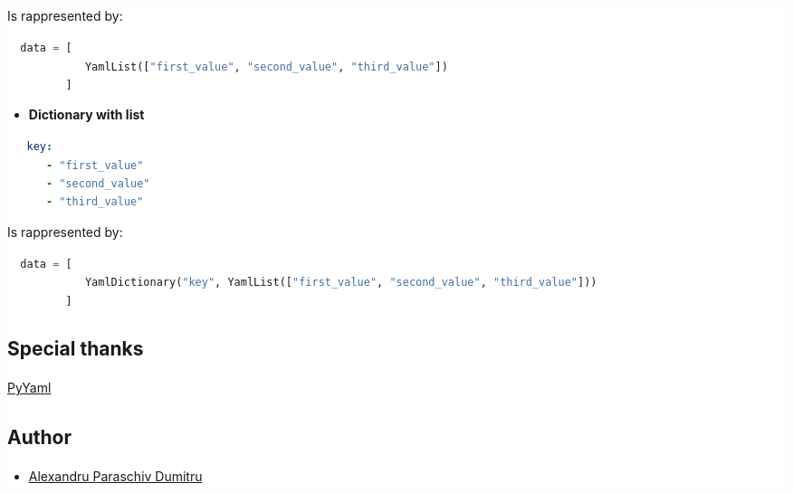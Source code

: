 Is rappresented by:
```python
  data = [
            YamlList(["first_value", "second_value", "third_value"])
         ]
```
- **Dictionary with list**
```yaml
   key: 
      - "first_value"
      - "second_value"
      - "third_value"
```
Is rappresented by:
```python
  data = [  
            YamlDictionary("key", YamlList(["first_value", "second_value", "third_value"]))
         ]
```
## Special thanks
[PyYaml](https://pypi.org/project/PyYAML/)

## Author
- [Alexandru Paraschiv Dumitru](aaaalexdumitru@gmail.com)
